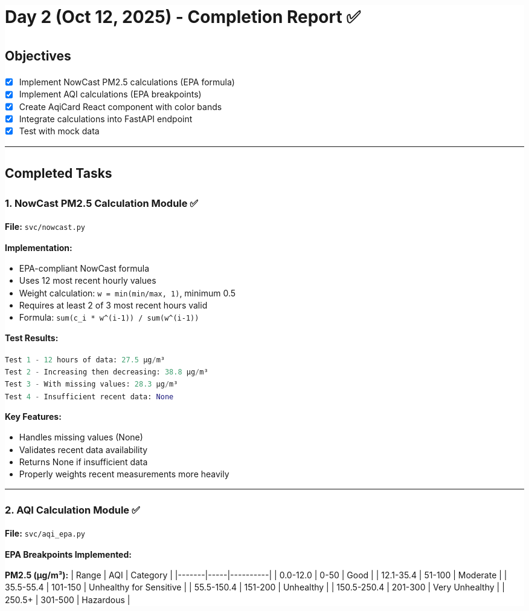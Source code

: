 # Day 2 (Oct 12, 2025) - Completion Report ✅

## Objectives
- [x] Implement NowCast PM2.5 calculations (EPA formula)
- [x] Implement AQI calculations (EPA breakpoints)  
- [x] Create AqiCard React component with color bands
- [x] Integrate calculations into FastAPI endpoint
- [x] Test with mock data

---

## Completed Tasks

### 1. NowCast PM2.5 Calculation Module ✅

**File:** `svc/nowcast.py`

**Implementation:**
- EPA-compliant NowCast formula
- Uses 12 most recent hourly values
- Weight calculation: `w = min(min/max, 1)`, minimum 0.5
- Requires at least 2 of 3 most recent hours valid
- Formula: `sum(c_i * w^(i-1)) / sum(w^(i-1))`

**Test Results:**
```python
Test 1 - 12 hours of data: 27.5 µg/m³
Test 2 - Increasing then decreasing: 38.8 µg/m³
Test 3 - With missing values: 28.3 µg/m³
Test 4 - Insufficient recent data: None
```

**Key Features:**
- Handles missing values (None)
- Validates recent data availability
- Returns None if insufficient data
- Properly weights recent measurements more heavily

---

### 2. AQI Calculation Module ✅

**File:** `svc/aqi_epa.py`

**EPA Breakpoints Implemented:**

**PM2.5 (µg/m³):**
| Range | AQI | Category |
|-------|-----|----------|
| 0.0-12.0 | 0-50 | Good |
| 12.1-35.4 | 51-100 | Moderate |
| 35.5-55.4 | 101-150 | Unhealthy for Sensitive |
| 55.5-150.4 | 151-200 | Unhealthy |
| 150.5-250.4 | 201-300 | Very Unhealthy |
| 250.5+ | 301-500 | Hazardous |
